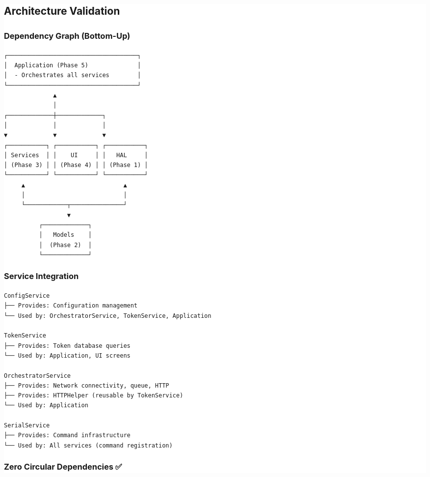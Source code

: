 
## Architecture Validation

### Dependency Graph (Bottom-Up)

```
┌─────────────────────────────────────┐
│  Application (Phase 5)              │
│  - Orchestrates all services        │
└─────────────────────────────────────┘
              ▲
              │
┌─────────────┼─────────────┐
│             │             │
▼             ▼             ▼
┌───────────┐ ┌───────────┐ ┌───────────┐
│ Services  │ │    UI     │ │   HAL     │
│ (Phase 3) │ │ (Phase 4) │ │ (Phase 1) │
└───────────┘ └───────────┘ └───────────┘
     ▲                            ▲
     │                            │
     └────────────┬───────────────┘
                  ▼
          ┌─────────────┐
          │   Models    │
          │  (Phase 2)  │
          └─────────────┘
```

### Service Integration

```
ConfigService
├── Provides: Configuration management
└── Used by: OrchestratorService, TokenService, Application

TokenService
├── Provides: Token database queries
└── Used by: Application, UI screens

OrchestratorService
├── Provides: Network connectivity, queue, HTTP
├── Provides: HTTPHelper (reusable by TokenService)
└── Used by: Application

SerialService
├── Provides: Command infrastructure
└── Used by: All services (command registration)
```

### Zero Circular Dependencies ✅
